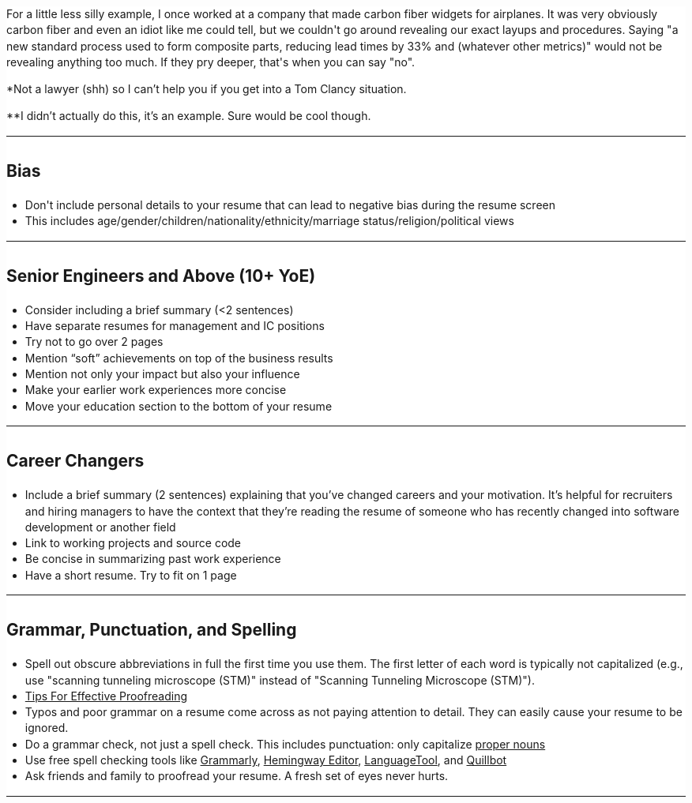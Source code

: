 For a little less silly example, I once worked at a company that made carbon fiber widgets for airplanes. It was very obviously carbon fiber and even an idiot like me could tell, but we couldn't go around revealing our exact layups and procedures. Saying "a new standard process used to form composite parts, reducing lead times by 33% and (whatever other metrics)" would not be revealing anything too much. If they pry deeper, that's when you can say "no".

\*Not a lawyer (shh) so I can’t help you if you get into a Tom Clancy situation.

\*\*I didn’t actually do this, it’s an example. Sure would be cool though.

---

## Bias

* Don't include personal details to your resume that can lead to negative bias during the resume screen
* This includes age/gender/children/nationality/ethnicity/marriage status/religion/political views

---

## Senior Engineers and Above (10+ YoE)

* Consider including a brief summary (<2 sentences)
* Have separate resumes for management and IC positions
* Try not to go over 2 pages
* Mention “soft” achievements on top of the business results
* Mention not only your impact but also your influence
* Make your earlier work experiences more concise
* Move your education section to the bottom of your resume

---

## Career Changers

* Include a brief summary (2 sentences) explaining that you’ve changed careers and your motivation. It’s helpful for recruiters and hiring managers to have the context that they’re reading the resume of someone who has recently changed into software development or another field
* Link to working projects and source code
* Be concise in summarizing past work experience
* Have a short resume. Try to fit on 1 page

---

## Grammar, Punctuation, and Spelling

* Spell out obscure abbreviations in full the first time you use them. The first letter of each word is typically not capitalized (e.g., use "scanning tunneling microscope (STM)" instead of "Scanning Tunneling Microscope (STM)").
* [Tips For Effective Proofreading](https://ualr.edu/writingcenter/tips-for-effective-proofreading/)
* Typos and poor grammar on a resume come across as not paying attention to detail. They can easily cause your resume to be ignored.  
* Do a grammar check, not just a spell check. This includes punctuation: only capitalize [proper nouns](https://www.grammarly.com/blog/proper-nouns/)
* Use free spell checking tools like [Grammarly](http://app.grammarly.com), [Hemingway Editor](http://hemingwayapp.com), [LanguageTool](https://languagetool.org/), and [Quillbot](https://quillbot.com/)
* Ask friends and family to proofread your resume. A fresh set of eyes never hurts.

---